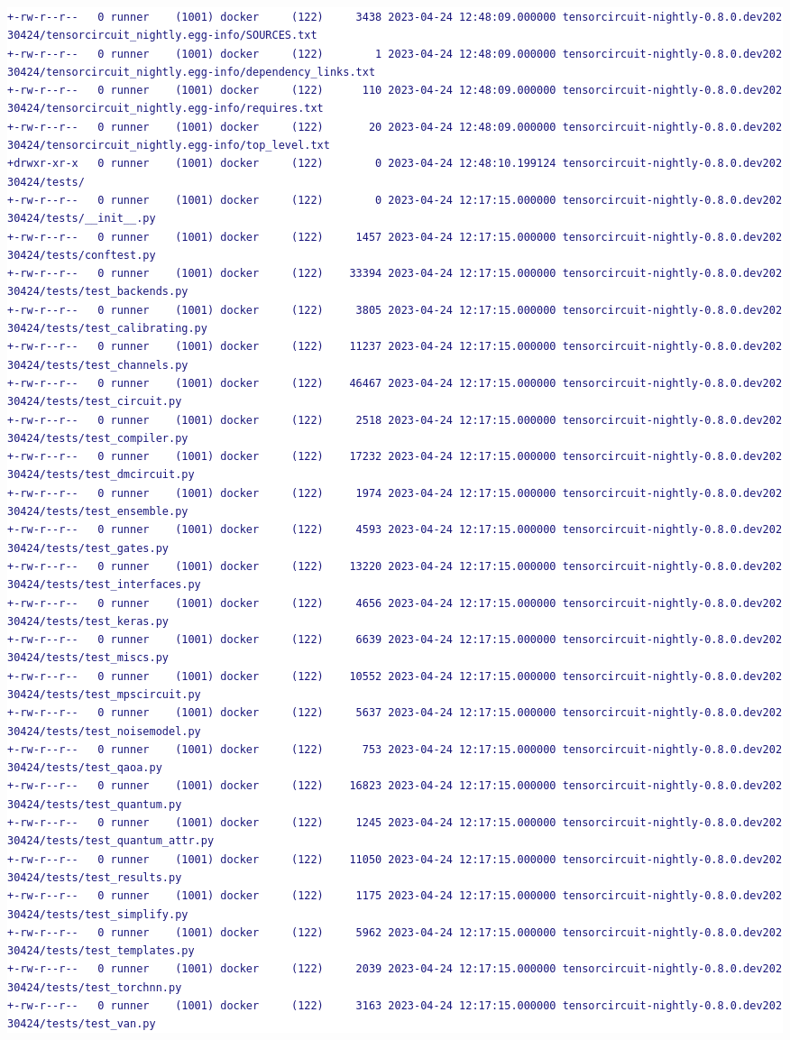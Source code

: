 ```diff
+-rw-r--r--   0 runner    (1001) docker     (122)     3438 2023-04-24 12:48:09.000000 tensorcircuit-nightly-0.8.0.dev20230424/tensorcircuit_nightly.egg-info/SOURCES.txt
+-rw-r--r--   0 runner    (1001) docker     (122)        1 2023-04-24 12:48:09.000000 tensorcircuit-nightly-0.8.0.dev20230424/tensorcircuit_nightly.egg-info/dependency_links.txt
+-rw-r--r--   0 runner    (1001) docker     (122)      110 2023-04-24 12:48:09.000000 tensorcircuit-nightly-0.8.0.dev20230424/tensorcircuit_nightly.egg-info/requires.txt
+-rw-r--r--   0 runner    (1001) docker     (122)       20 2023-04-24 12:48:09.000000 tensorcircuit-nightly-0.8.0.dev20230424/tensorcircuit_nightly.egg-info/top_level.txt
+drwxr-xr-x   0 runner    (1001) docker     (122)        0 2023-04-24 12:48:10.199124 tensorcircuit-nightly-0.8.0.dev20230424/tests/
+-rw-r--r--   0 runner    (1001) docker     (122)        0 2023-04-24 12:17:15.000000 tensorcircuit-nightly-0.8.0.dev20230424/tests/__init__.py
+-rw-r--r--   0 runner    (1001) docker     (122)     1457 2023-04-24 12:17:15.000000 tensorcircuit-nightly-0.8.0.dev20230424/tests/conftest.py
+-rw-r--r--   0 runner    (1001) docker     (122)    33394 2023-04-24 12:17:15.000000 tensorcircuit-nightly-0.8.0.dev20230424/tests/test_backends.py
+-rw-r--r--   0 runner    (1001) docker     (122)     3805 2023-04-24 12:17:15.000000 tensorcircuit-nightly-0.8.0.dev20230424/tests/test_calibrating.py
+-rw-r--r--   0 runner    (1001) docker     (122)    11237 2023-04-24 12:17:15.000000 tensorcircuit-nightly-0.8.0.dev20230424/tests/test_channels.py
+-rw-r--r--   0 runner    (1001) docker     (122)    46467 2023-04-24 12:17:15.000000 tensorcircuit-nightly-0.8.0.dev20230424/tests/test_circuit.py
+-rw-r--r--   0 runner    (1001) docker     (122)     2518 2023-04-24 12:17:15.000000 tensorcircuit-nightly-0.8.0.dev20230424/tests/test_compiler.py
+-rw-r--r--   0 runner    (1001) docker     (122)    17232 2023-04-24 12:17:15.000000 tensorcircuit-nightly-0.8.0.dev20230424/tests/test_dmcircuit.py
+-rw-r--r--   0 runner    (1001) docker     (122)     1974 2023-04-24 12:17:15.000000 tensorcircuit-nightly-0.8.0.dev20230424/tests/test_ensemble.py
+-rw-r--r--   0 runner    (1001) docker     (122)     4593 2023-04-24 12:17:15.000000 tensorcircuit-nightly-0.8.0.dev20230424/tests/test_gates.py
+-rw-r--r--   0 runner    (1001) docker     (122)    13220 2023-04-24 12:17:15.000000 tensorcircuit-nightly-0.8.0.dev20230424/tests/test_interfaces.py
+-rw-r--r--   0 runner    (1001) docker     (122)     4656 2023-04-24 12:17:15.000000 tensorcircuit-nightly-0.8.0.dev20230424/tests/test_keras.py
+-rw-r--r--   0 runner    (1001) docker     (122)     6639 2023-04-24 12:17:15.000000 tensorcircuit-nightly-0.8.0.dev20230424/tests/test_miscs.py
+-rw-r--r--   0 runner    (1001) docker     (122)    10552 2023-04-24 12:17:15.000000 tensorcircuit-nightly-0.8.0.dev20230424/tests/test_mpscircuit.py
+-rw-r--r--   0 runner    (1001) docker     (122)     5637 2023-04-24 12:17:15.000000 tensorcircuit-nightly-0.8.0.dev20230424/tests/test_noisemodel.py
+-rw-r--r--   0 runner    (1001) docker     (122)      753 2023-04-24 12:17:15.000000 tensorcircuit-nightly-0.8.0.dev20230424/tests/test_qaoa.py
+-rw-r--r--   0 runner    (1001) docker     (122)    16823 2023-04-24 12:17:15.000000 tensorcircuit-nightly-0.8.0.dev20230424/tests/test_quantum.py
+-rw-r--r--   0 runner    (1001) docker     (122)     1245 2023-04-24 12:17:15.000000 tensorcircuit-nightly-0.8.0.dev20230424/tests/test_quantum_attr.py
+-rw-r--r--   0 runner    (1001) docker     (122)    11050 2023-04-24 12:17:15.000000 tensorcircuit-nightly-0.8.0.dev20230424/tests/test_results.py
+-rw-r--r--   0 runner    (1001) docker     (122)     1175 2023-04-24 12:17:15.000000 tensorcircuit-nightly-0.8.0.dev20230424/tests/test_simplify.py
+-rw-r--r--   0 runner    (1001) docker     (122)     5962 2023-04-24 12:17:15.000000 tensorcircuit-nightly-0.8.0.dev20230424/tests/test_templates.py
+-rw-r--r--   0 runner    (1001) docker     (122)     2039 2023-04-24 12:17:15.000000 tensorcircuit-nightly-0.8.0.dev20230424/tests/test_torchnn.py
+-rw-r--r--   0 runner    (1001) docker     (122)     3163 2023-04-24 12:17:15.000000 tensorcircuit-nightly-0.8.0.dev20230424/tests/test_van.py
```
